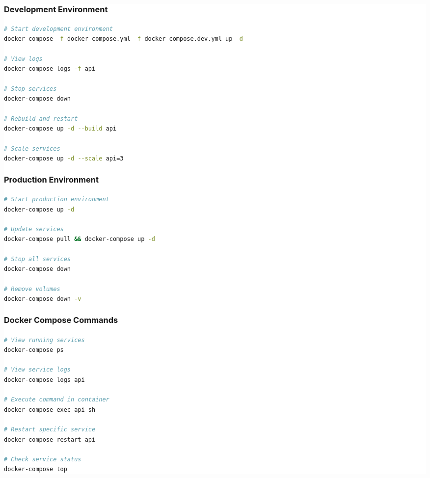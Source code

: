 ### **Development Environment**

```bash
# Start development environment
docker-compose -f docker-compose.yml -f docker-compose.dev.yml up -d

# View logs
docker-compose logs -f api

# Stop services
docker-compose down

# Rebuild and restart
docker-compose up -d --build api

# Scale services
docker-compose up -d --scale api=3
```

### **Production Environment**

```bash
# Start production environment
docker-compose up -d

# Update services
docker-compose pull && docker-compose up -d

# Stop all services
docker-compose down

# Remove volumes
docker-compose down -v
```

### **Docker Compose Commands**

```bash
# View running services
docker-compose ps

# View service logs
docker-compose logs api

# Execute command in container
docker-compose exec api sh

# Restart specific service
docker-compose restart api

# Check service status
docker-compose top
```
